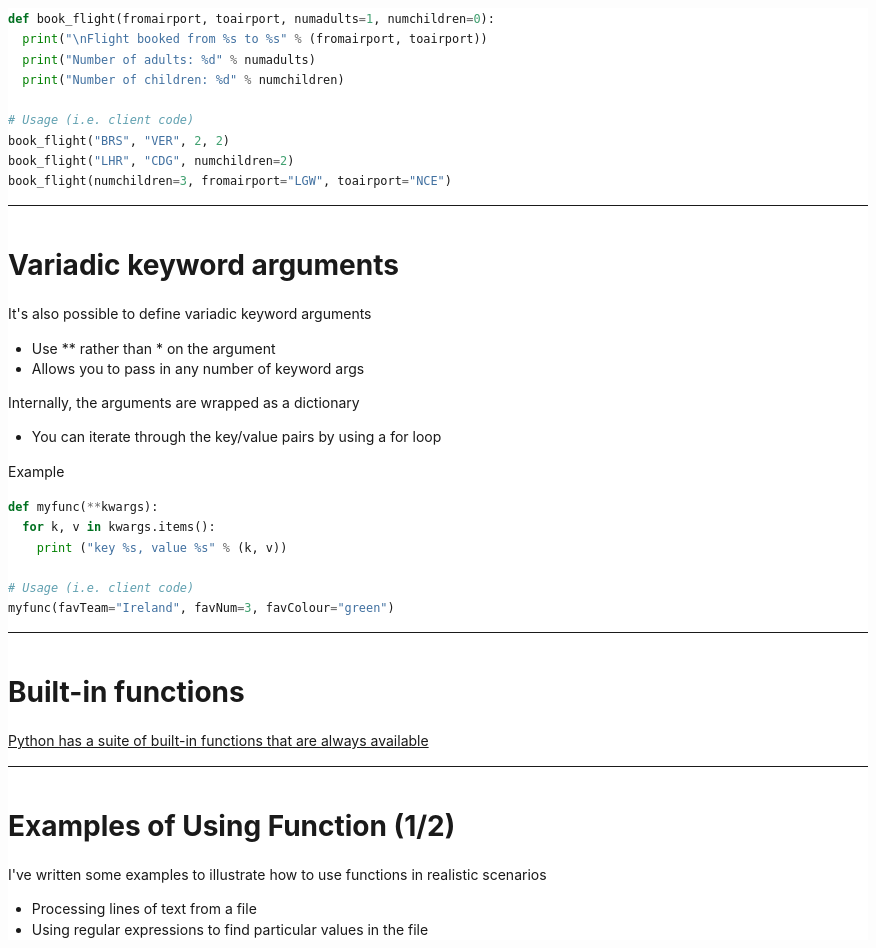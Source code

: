 ```python {all|1|1,7|1,8|1,9|all}
def book_flight(fromairport, toairport, numadults=1, numchildren=0):
  print("\nFlight booked from %s to %s" % (fromairport, toairport))
  print("Number of adults: %d" % numadults)
  print("Number of children: %d" % numchildren)

# Usage (i.e. client code)
book_flight("BRS", "VER", 2, 2)
book_flight("LHR", "CDG", numchildren=2)
book_flight(numchildren=3, fromairport="LGW", toairport="NCE")
```
</v-clicks>

---

# Variadic keyword arguments 

<v-clicks>

It's also possible to define variadic keyword arguments
- Use ** rather than * on the argument
- Allows you to pass in any number of keyword args

Internally, the arguments are wrapped as a dictionary
- You can iterate through the key/value pairs by using a for loop

Example

```python {all|1|1,6|2,3,6|all}
def myfunc(**kwargs):
  for k, v in kwargs.items(): 
    print ("key %s, value %s" % (k, v)) 

# Usage (i.e. client code)
myfunc(favTeam="Ireland", favNum=3, favColour="green")
```

</v-clicks>

---


# Built-in functions

[Python has a suite of built-in functions that are always available](https://docs.python.org/3/library/functions.html)

---

# Examples of Using Function (1/2)

I've written some examples to illustrate how to use functions in realistic scenarios
- Processing lines of text from a file
- Using regular expressions to find particular values in the file
